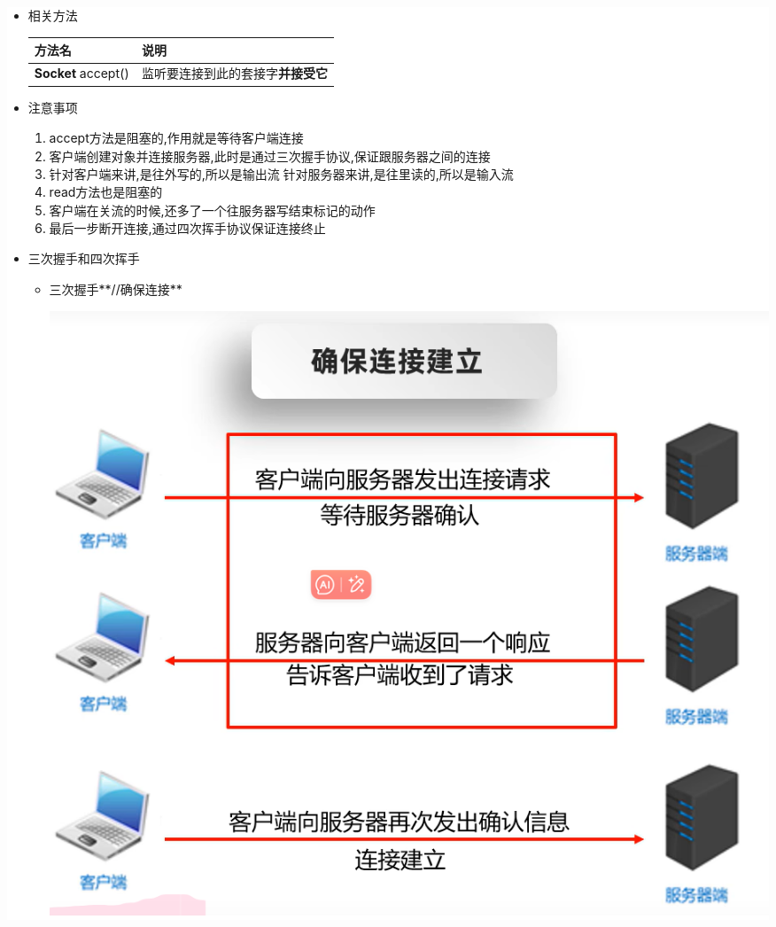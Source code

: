 - 相关方法

  | 方法名              | 说明                               |
  | ------------------- | ---------------------------------- |
  | **Socket** accept() | 监听要连接到此的套接字**并接受它** |

- 注意事项

  1. accept方法是阻塞的,作用就是等待客户端连接
  2. 客户端创建对象并连接服务器,此时是通过三次握手协议,保证跟服务器之间的连接
  3. 针对客户端来讲,是往外写的,所以是输出流
     针对服务器来讲,是往里读的,所以是输入流
  4. read方法也是阻塞的
  5. 客户端在关流的时候,还多了一个往服务器写结束标记的动作
  6. 最后一步断开连接,通过四次挥手协议保证连接终止

- 三次握手和四次挥手

  - 三次握手**//确保连接**

    ![image-20241125101242933](网络编程.assets/image-20241125101242933.png)
